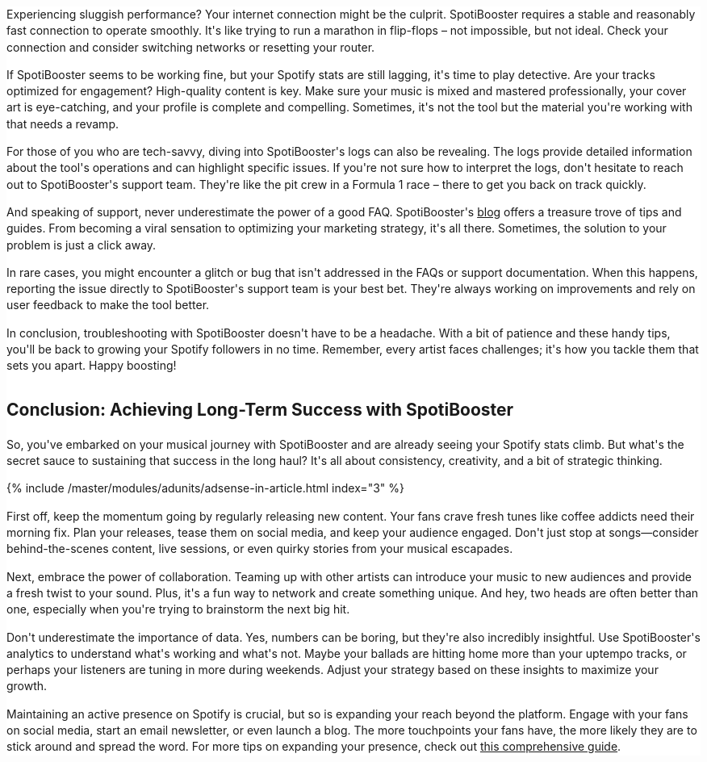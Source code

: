 Experiencing sluggish performance? Your internet connection might be the culprit. SpotiBooster requires a stable and reasonably fast connection to operate smoothly. It's like trying to run a marathon in flip-flops – not impossible, but not ideal. Check your connection and consider switching networks or resetting your router.

If SpotiBooster seems to be working fine, but your Spotify stats are still lagging, it's time to play detective. Are your tracks optimized for engagement? High-quality content is key. Make sure your music is mixed and mastered professionally, your cover art is eye-catching, and your profile is complete and compelling. Sometimes, it's not the tool but the material you're working with that needs a revamp.

For those of you who are tech-savvy, diving into SpotiBooster's logs can also be revealing. The logs provide detailed information about the tool's operations and can highlight specific issues. If you're not sure how to interpret the logs, don't hesitate to reach out to SpotiBooster's support team. They're like the pit crew in a Formula 1 race – there to get you back on track quickly.

And speaking of support, never underestimate the power of a good FAQ. SpotiBooster's [blog](https://spotibooster.com/blog/how-to-optimize-your-spotify-marketing-strategy-for-maximum-growth) offers a treasure trove of tips and guides. From becoming a viral sensation to optimizing your marketing strategy, it's all there. Sometimes, the solution to your problem is just a click away.

In rare cases, you might encounter a glitch or bug that isn't addressed in the FAQs or support documentation. When this happens, reporting the issue directly to SpotiBooster's support team is your best bet. They're always working on improvements and rely on user feedback to make the tool better.

In conclusion, troubleshooting with SpotiBooster doesn't have to be a headache. With a bit of patience and these handy tips, you'll be back to growing your Spotify followers in no time. Remember, every artist faces challenges; it's how you tackle them that sets you apart. Happy boosting!

## Conclusion: Achieving Long-Term Success with SpotiBooster

So, you've embarked on your musical journey with SpotiBooster and are already seeing your Spotify stats climb. But what's the secret sauce to sustaining that success in the long haul? It's all about consistency, creativity, and a bit of strategic thinking.

{% include /master/modules/adunits/adsense-in-article.html index="3" %}

First off, keep the momentum going by regularly releasing new content. Your fans crave fresh tunes like coffee addicts need their morning fix. Plan your releases, tease them on social media, and keep your audience engaged. Don't just stop at songs—consider behind-the-scenes content, live sessions, or even quirky stories from your musical escapades.

Next, embrace the power of collaboration. Teaming up with other artists can introduce your music to new audiences and provide a fresh twist to your sound. Plus, it's a fun way to network and create something unique. And hey, two heads are often better than one, especially when you're trying to brainstorm the next big hit.

Don't underestimate the importance of data. Yes, numbers can be boring, but they're also incredibly insightful. Use SpotiBooster's analytics to understand what's working and what's not. Maybe your ballads are hitting home more than your uptempo tracks, or perhaps your listeners are tuning in more during weekends. Adjust your strategy based on these insights to maximize your growth.

Maintaining an active presence on Spotify is crucial, but so is expanding your reach beyond the platform. Engage with your fans on social media, start an email newsletter, or even launch a blog. The more touchpoints your fans have, the more likely they are to stick around and spread the word. For more tips on expanding your presence, check out [this comprehensive guide](https://spotibooster.com/blog/what-are-the-most-effective-spotify-marketing-strategies).

